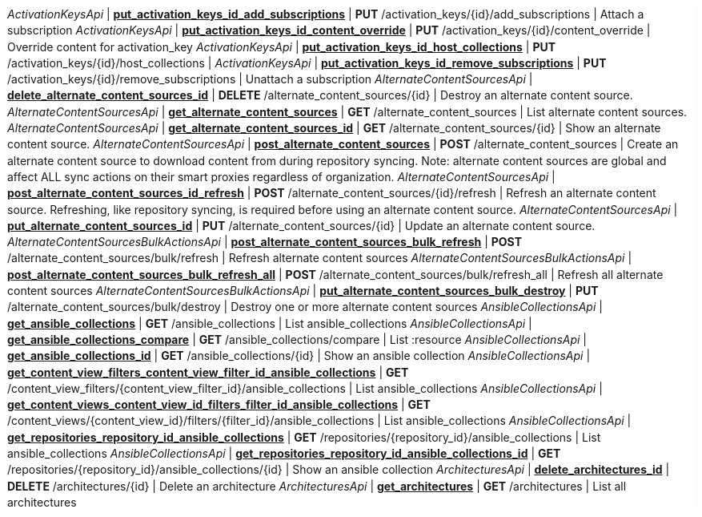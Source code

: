 *ActivationKeysApi* | [**put_activation_keys_id_add_subscriptions**](docs/ActivationKeysApi.md#put_activation_keys_id_add_subscriptions) | **PUT** /activation_keys/{id}/add_subscriptions | Attach a subscription
*ActivationKeysApi* | [**put_activation_keys_id_content_override**](docs/ActivationKeysApi.md#put_activation_keys_id_content_override) | **PUT** /activation_keys/{id}/content_override | Override content for activation_key
*ActivationKeysApi* | [**put_activation_keys_id_host_collections**](docs/ActivationKeysApi.md#put_activation_keys_id_host_collections) | **PUT** /activation_keys/{id}/host_collections | 
*ActivationKeysApi* | [**put_activation_keys_id_remove_subscriptions**](docs/ActivationKeysApi.md#put_activation_keys_id_remove_subscriptions) | **PUT** /activation_keys/{id}/remove_subscriptions | Unattach a subscription
*AlternateContentSourcesApi* | [**delete_alternate_content_sources_id**](docs/AlternateContentSourcesApi.md#delete_alternate_content_sources_id) | **DELETE** /alternate_content_sources/{id} | Destroy an alternate content source.
*AlternateContentSourcesApi* | [**get_alternate_content_sources**](docs/AlternateContentSourcesApi.md#get_alternate_content_sources) | **GET** /alternate_content_sources | List alternate content sources.
*AlternateContentSourcesApi* | [**get_alternate_content_sources_id**](docs/AlternateContentSourcesApi.md#get_alternate_content_sources_id) | **GET** /alternate_content_sources/{id} | Show an alternate content source.
*AlternateContentSourcesApi* | [**post_alternate_content_sources**](docs/AlternateContentSourcesApi.md#post_alternate_content_sources) | **POST** /alternate_content_sources | Create an alternate content source to download content from during repository syncing.  Note: alternate content sources are global and affect ALL sync actions on their smart proxies regardless of organization.
*AlternateContentSourcesApi* | [**post_alternate_content_sources_id_refresh**](docs/AlternateContentSourcesApi.md#post_alternate_content_sources_id_refresh) | **POST** /alternate_content_sources/{id}/refresh | Refresh an alternate content source. Refreshing, like repository syncing, is required before using an alternate content source.
*AlternateContentSourcesApi* | [**put_alternate_content_sources_id**](docs/AlternateContentSourcesApi.md#put_alternate_content_sources_id) | **PUT** /alternate_content_sources/{id} | Update an alternate content source.
*AlternateContentSourcesBulkActionsApi* | [**post_alternate_content_sources_bulk_refresh**](docs/AlternateContentSourcesBulkActionsApi.md#post_alternate_content_sources_bulk_refresh) | **POST** /alternate_content_sources/bulk/refresh | Refresh alternate content sources
*AlternateContentSourcesBulkActionsApi* | [**post_alternate_content_sources_bulk_refresh_all**](docs/AlternateContentSourcesBulkActionsApi.md#post_alternate_content_sources_bulk_refresh_all) | **POST** /alternate_content_sources/bulk/refresh_all | Refresh all alternate content sources
*AlternateContentSourcesBulkActionsApi* | [**put_alternate_content_sources_bulk_destroy**](docs/AlternateContentSourcesBulkActionsApi.md#put_alternate_content_sources_bulk_destroy) | **PUT** /alternate_content_sources/bulk/destroy | Destroy one or more alternate content sources
*AnsibleCollectionsApi* | [**get_ansible_collections**](docs/AnsibleCollectionsApi.md#get_ansible_collections) | **GET** /ansible_collections | List ansible_collections
*AnsibleCollectionsApi* | [**get_ansible_collections_compare**](docs/AnsibleCollectionsApi.md#get_ansible_collections_compare) | **GET** /ansible_collections/compare | List :resource
*AnsibleCollectionsApi* | [**get_ansible_collections_id**](docs/AnsibleCollectionsApi.md#get_ansible_collections_id) | **GET** /ansible_collections/{id} | Show an ansible collection
*AnsibleCollectionsApi* | [**get_content_view_filters_content_view_filter_id_ansible_collections**](docs/AnsibleCollectionsApi.md#get_content_view_filters_content_view_filter_id_ansible_collections) | **GET** /content_view_filters/{content_view_filter_id}/ansible_collections | List ansible_collections
*AnsibleCollectionsApi* | [**get_content_views_content_view_id_filters_filter_id_ansible_collections**](docs/AnsibleCollectionsApi.md#get_content_views_content_view_id_filters_filter_id_ansible_collections) | **GET** /content_views/{content_view_id}/filters/{filter_id}/ansible_collections | List ansible_collections
*AnsibleCollectionsApi* | [**get_repositories_repository_id_ansible_collections**](docs/AnsibleCollectionsApi.md#get_repositories_repository_id_ansible_collections) | **GET** /repositories/{repository_id}/ansible_collections | List ansible_collections
*AnsibleCollectionsApi* | [**get_repositories_repository_id_ansible_collections_id**](docs/AnsibleCollectionsApi.md#get_repositories_repository_id_ansible_collections_id) | **GET** /repositories/{repository_id}/ansible_collections/{id} | Show an ansible collection
*ArchitecturesApi* | [**delete_architectures_id**](docs/ArchitecturesApi.md#delete_architectures_id) | **DELETE** /architectures/{id} | Delete an architecture
*ArchitecturesApi* | [**get_architectures**](docs/ArchitecturesApi.md#get_architectures) | **GET** /architectures | List all architectures